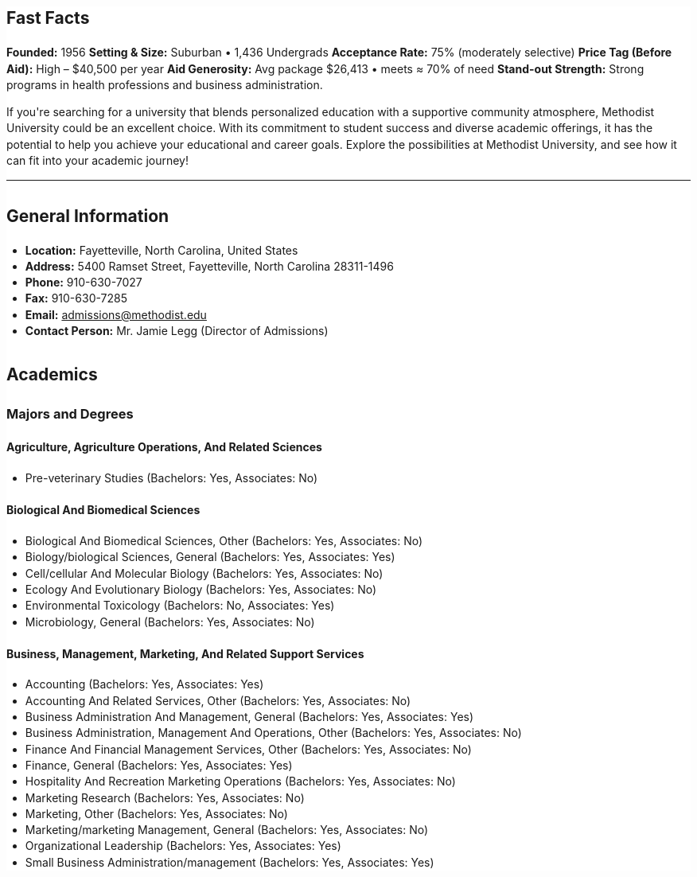 ## Fast Facts
**Founded:** 1956
**Setting & Size:** Suburban • 1,436 Undergrads
**Acceptance Rate:** 75% (moderately selective)
**Price Tag (Before Aid):** High – $40,500 per year
**Aid Generosity:** Avg package $26,413 • meets ≈ 70% of need
**Stand-out Strength:** Strong programs in health professions and business administration.

If you're searching for a university that blends personalized education with a supportive community atmosphere, Methodist University could be an excellent choice. With its commitment to student success and diverse academic offerings, it has the potential to help you achieve your educational and career goals. Explore the possibilities at Methodist University, and see how it can fit into your academic journey!

---

## General Information

- **Location:** Fayetteville, North Carolina, United States
- **Address:** 5400 Ramset Street, Fayetteville, North Carolina 28311-1496
- **Phone:** 910-630-7027
- **Fax:** 910-630-7285
- **Email:** admissions@methodist.edu
- **Contact Person:** Mr. Jamie Legg (Director of Admissions)

## Academics

### Majors and Degrees

#### Agriculture, Agriculture Operations, And Related Sciences

- Pre-veterinary Studies (Bachelors: Yes, Associates: No)

#### Biological And Biomedical Sciences

- Biological And Biomedical Sciences, Other (Bachelors: Yes, Associates: No)
- Biology/biological Sciences, General (Bachelors: Yes, Associates: Yes)
- Cell/cellular And Molecular Biology (Bachelors: Yes, Associates: No)
- Ecology And Evolutionary Biology (Bachelors: Yes, Associates: No)
- Environmental Toxicology (Bachelors: No, Associates: Yes)
- Microbiology, General (Bachelors: Yes, Associates: No)

#### Business, Management, Marketing, And Related Support Services

- Accounting (Bachelors: Yes, Associates: Yes)
- Accounting And Related Services, Other (Bachelors: Yes, Associates: No)
- Business Administration And Management, General (Bachelors: Yes, Associates: Yes)
- Business Administration, Management And Operations, Other (Bachelors: Yes, Associates: No)
- Finance And Financial Management Services, Other (Bachelors: Yes, Associates: No)
- Finance, General (Bachelors: Yes, Associates: Yes)
- Hospitality And Recreation Marketing Operations (Bachelors: Yes, Associates: No)
- Marketing Research (Bachelors: Yes, Associates: No)
- Marketing, Other (Bachelors: Yes, Associates: No)
- Marketing/marketing Management, General (Bachelors: Yes, Associates: No)
- Organizational Leadership (Bachelors: Yes, Associates: Yes)
- Small Business Administration/management (Bachelors: Yes, Associates: Yes)
